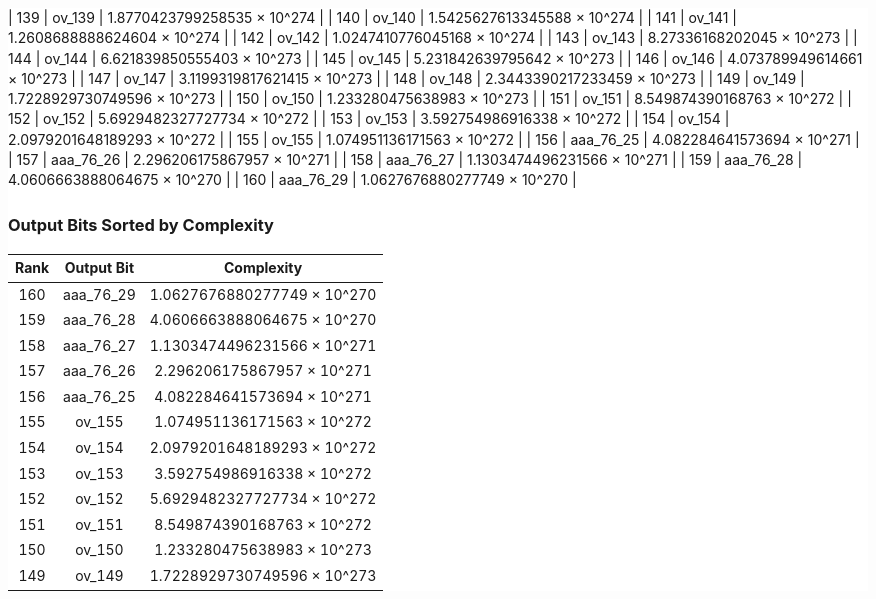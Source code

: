 | 139 | ov_139 | 1.8770423799258535 × 10^274 |
| 140 | ov_140 | 1.5425627613345588 × 10^274 |
| 141 | ov_141 | 1.2608688888624604 × 10^274 |
| 142 | ov_142 | 1.0247410776045168 × 10^274 |
| 143 | ov_143 | 8.27336168202045 × 10^273 |
| 144 | ov_144 | 6.621839850555403 × 10^273 |
| 145 | ov_145 | 5.231842639795642 × 10^273 |
| 146 | ov_146 | 4.073789949614661 × 10^273 |
| 147 | ov_147 | 3.1199319817621415 × 10^273 |
| 148 | ov_148 | 2.3443390217233459 × 10^273 |
| 149 | ov_149 | 1.7228929730749596 × 10^273 |
| 150 | ov_150 | 1.233280475638983 × 10^273 |
| 151 | ov_151 | 8.549874390168763 × 10^272 |
| 152 | ov_152 | 5.6929482327727734 × 10^272 |
| 153 | ov_153 | 3.592754986916338 × 10^272 |
| 154 | ov_154 | 2.0979201648189293 × 10^272 |
| 155 | ov_155 | 1.074951136171563 × 10^272 |
| 156 | aaa_76_25 | 4.082284641573694 × 10^271 |
| 157 | aaa_76_26 | 2.296206175867957 × 10^271 |
| 158 | aaa_76_27 | 1.1303474496231566 × 10^271 |
| 159 | aaa_76_28 | 4.0606663888064675 × 10^270 |
| 160 | aaa_76_29 | 1.0627676880277749 × 10^270 |

### Output Bits Sorted by Complexity

| Rank | Output Bit | Complexity |
|:----:|:----------:|:----------:|
| 160 | aaa_76_29 | 1.0627676880277749 × 10^270 |
| 159 | aaa_76_28 | 4.0606663888064675 × 10^270 |
| 158 | aaa_76_27 | 1.1303474496231566 × 10^271 |
| 157 | aaa_76_26 | 2.296206175867957 × 10^271 |
| 156 | aaa_76_25 | 4.082284641573694 × 10^271 |
| 155 | ov_155 | 1.074951136171563 × 10^272 |
| 154 | ov_154 | 2.0979201648189293 × 10^272 |
| 153 | ov_153 | 3.592754986916338 × 10^272 |
| 152 | ov_152 | 5.6929482327727734 × 10^272 |
| 151 | ov_151 | 8.549874390168763 × 10^272 |
| 150 | ov_150 | 1.233280475638983 × 10^273 |
| 149 | ov_149 | 1.7228929730749596 × 10^273 |